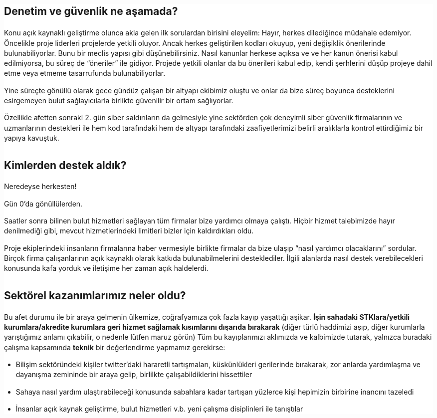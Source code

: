## Denetim ve güvenlik ne aşamada?

Konu açık kaynaklı geliştirme olunca akla gelen ilk sorulardan birisini
eleyelim: Hayır, herkes dilediğince müdahale edemiyor. Öncelikle proje liderleri
projelerde yetkili oluyor. Ancak herkes geliştirilen kodları okuyup, yeni
değişiklik önerilerinde bulunabiliyorlar. Bunu bir meclis yapısı gibi
düşünebilirsiniz. Nasıl kanunlar herkese açıksa ve ve her kanun önerisi kabul
edilmiyorsa, bu süreç de “öneriler” ile gidiyor. Projede yetkili olanlar da bu
önerileri kabul edip, kendi şerhlerini düşüp projeye dahil etme veya etmeme
tasarrufunda bulunabiliyorlar.

Yine süreçte gönüllü olarak gece gündüz çalışan bir altyapı ekibimiz oluştu ve
onlar da bize süreç boyunca desteklerini esirgemeyen bulut sağlayıcılarla
birlikte güvenilir bir ortam sağlıyorlar.

Özellikle afetten sonraki 2. gün siber saldırıların da gelmesiyle yine sektörden
çok deneyimli siber güvenlik firmalarının ve uzmanlarının destekleri ile hem kod
tarafındaki hem de altyapı tarafındaki zaafiyetlerimizi belirli aralıklarla
kontrol ettirdiğimiz bir yapıya kavuştuk.

## Kimlerden destek aldık?

Neredeyse herkesten!

Gün 0’da gönüllülerden.

Saatler sonra bilinen bulut hizmetleri sağlayan tüm firmalar bize yardımcı
olmaya çalıştı. Hiçbir hizmet talebimizde hayır denilmediği gibi, mevcut
hizmetlerindeki limitleri bizler için kaldırdıkları oldu.

Proje ekiplerindeki insanların firmalarına haber vermesiyle birlikte firmalar da
bize ulaşıp “nasıl yardımcı olacaklarını” sordular. Birçok firma çalışanlarının
açık kaynaklı olarak katkıda bulunabilmelerini desteklediler. İlgili alanlarda
nasıl destek verebilecekleri konusunda kafa yorduk ve iletişime her zaman açık
haldelerdi.

## Sektörel kazanımlarımız neler oldu?

Bu afet durumu ile bir araya gelmenin ülkemize, coğrafyamıza çok fazla kayıp
yaşattığı aşikar. **İşin sahadaki STKlara/yetkili kurumlara/akredite kurumlara
geri hizmet sağlamak kısımlarını dışarıda bırakarak** (diğer türlü haddimizi
aşıp, diğer kurumlarla yarıştığımız anlamı çıkabilir, o nedenle lütfen maruz
görün) Tüm bu kayıplarımızı aklımızda ve kalbimizde tutarak, yalnızca buradaki
çalışma kapsamında **teknik** bir değerlendirme yapmamız gerekirse:

- Bilişim sektöründeki kişiler twitter’daki hararetli tartışmaları,
  küskünlükleri gerilerinde bırakarak, zor anlarda yardımlaşma ve dayanışma
  zemininde bir araya gelip, birlilkte çalışabildiklerini hissettiler

- Sahaya nasıl yardım ulaştırabileceği konusunda sabahlara kadar tartışan
  yüzlerce kişi hepimizin birbirine inancını tazeledi

- İnsanlar açık kaynak geliştirme, bulut hizmetleri v.b. yeni çalışma
  disiplinleri ile tanıştılar
